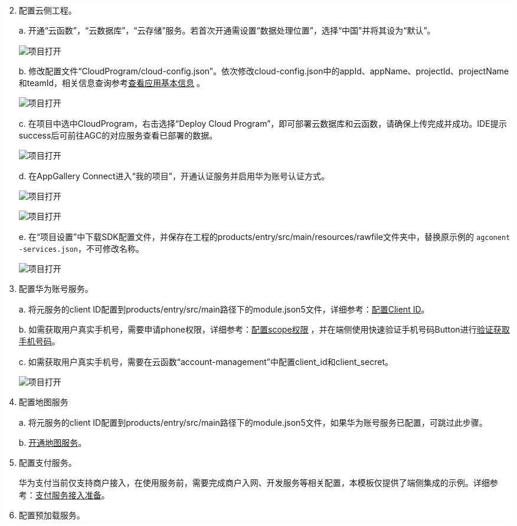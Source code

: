2. 配置云侧工程。

   a. 开通“云函数”，“云数据库”，“云存储”服务。若首次开通需设置“数据处理位置”，选择“中国”并将其设为“默认”。

   ![项目打开](screenshots/开通云服务.PNG)

   b.
   修改配置文件“CloudProgram/cloud-config.json”。依次修改cloud-config.json中的appId、appName、projectId、projectName和teamId，相关信息查询参考[查看应用基本信息](https://developer.huawei.com/consumer/cn/doc/app/agc-help-appinfo-0000001100014694) 。

   ![项目打开](screenshots/cloud-config配置.PNG)

   c. 在项目中选中CloudProgram，右击选择“Deploy Cloud Program”，即可部署云数据库和云函数，请确保上传完成并成功。IDE提示success后可前往AGC的对应服务查看已部署的数据。

   ![项目打开](screenshots/上传云数据.PNG)

   d. 在AppGallery Connect进入“我的项目”，开通认证服务并启用华为账号认证方式。

   ![项目打开](screenshots/开通认证服务.PNG)

   ![项目打开](screenshots/开通华为账号认证.PNG)

   e. 在“项目设置”中下载SDK配置文件，并保存在工程的products/entry/src/main/resources/rawfile文件夹中，替换原示例的
   `agconent-services.json`，不可修改名称。

   ![项目打开](screenshots/下载SDK配置.PNG)

3. 配置华为账号服务。

   a. 将元服务的client
   ID配置到products/entry/src/main路径下的module.json5文件，详细参考：[配置Client ID](https://developer.huawei.com/consumer/cn/doc/atomic-guides/account-atomic-client-id)。

   b.
   如需获取用户真实手机号，需要申请phone权限，详细参考：[配置scope权限](https://developer.huawei.com/consumer/cn/doc/atomic-guides/account-guide-atomic-permissions)
   ，并在端侧使用快速验证手机号码Button进行[验证获取手机号码](https://developer.huawei.com/consumer/cn/doc/atomic-guides/account-guide-atomic-get-phonenumber)。

   c. 如需获取用户真实手机号，需要在云函数“account-management”中配置client_id和client_secret。

   ![项目打开](screenshots/配置云侧获取手机号.PNG)

4. 配置地图服务

   a. 将元服务的client ID配置到products/entry/src/main路径下的module.json5文件，如果华为账号服务已配置，可跳过此步骤。

   b. [开通地图服务](https://developer.huawei.com/consumer/cn/doc/harmonyos-guides/map-config-agc)。

5. 配置支付服务。

   华为支付当前仅支持商户接入，在使用服务前，需要完成商户入网、开发服务等相关配置，本模板仅提供了端侧集成的示例。详细参考：[支付服务接入准备](https://developer.huawei.com/consumer/cn/doc/harmonyos-guides/payment-preparations)。

6. 配置预加载服务。

